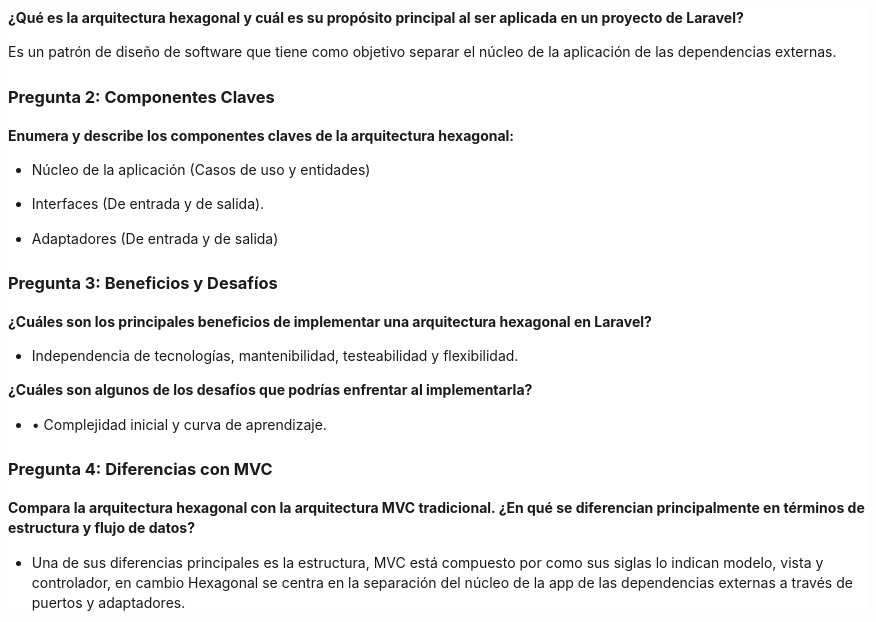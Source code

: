 **¿Qué es la arquitectura hexagonal y cuál es su propósito principal al ser aplicada en un proyecto de Laravel?**

Es un patrón de diseño de software que tiene como objetivo separar el núcleo de la aplicación de las dependencias externas.

### Pregunta 2: Componentes Claves

**Enumera y describe los componentes claves de la arquitectura hexagonal:**

- Núcleo de la aplicación (Casos de uso y entidades)
  
- Interfaces (De entrada y de salida).

- Adaptadores (De entrada y de salida)

### Pregunta 3: Beneficios y Desafíos

**¿Cuáles son los principales beneficios de implementar una arquitectura hexagonal en Laravel?**

-	Independencia de tecnologías, mantenibilidad, testeabilidad y flexibilidad.

**¿Cuáles son algunos de los desafíos que podrías enfrentar al implementarla?**

- •	Complejidad inicial y curva de aprendizaje.

### Pregunta 4: Diferencias con MVC

**Compara la arquitectura hexagonal con la arquitectura MVC tradicional. ¿En qué se diferencian principalmente en términos de estructura y flujo de datos?**

- Una de sus diferencias principales es la estructura, MVC está compuesto por como sus siglas lo indican modelo, vista y controlador, en cambio Hexagonal se centra en la separación del núcleo de la app de las dependencias externas a través de puertos y adaptadores.
